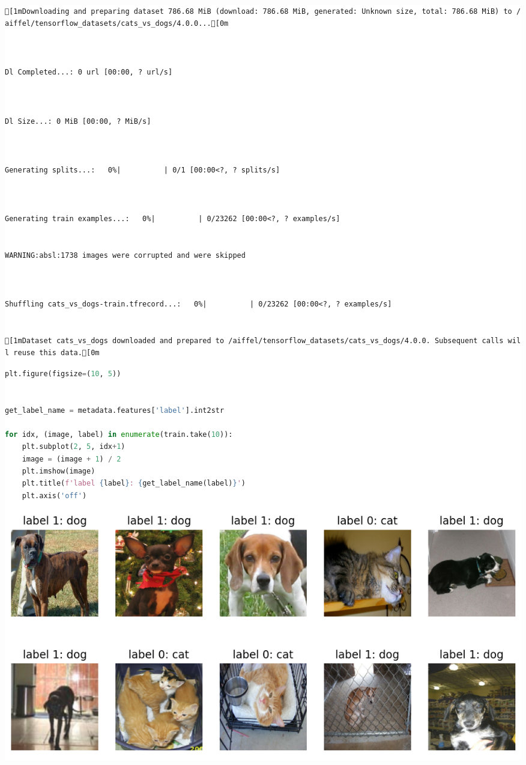 ```python
```

    [1mDownloading and preparing dataset 786.68 MiB (download: 786.68 MiB, generated: Unknown size, total: 786.68 MiB) to /aiffel/tensorflow_datasets/cats_vs_dogs/4.0.0...[0m



    Dl Completed...: 0 url [00:00, ? url/s]



    Dl Size...: 0 MiB [00:00, ? MiB/s]



    Generating splits...:   0%|          | 0/1 [00:00<?, ? splits/s]



    Generating train examples...:   0%|          | 0/23262 [00:00<?, ? examples/s]


    WARNING:absl:1738 images were corrupted and were skipped



    Shuffling cats_vs_dogs-train.tfrecord...:   0%|          | 0/23262 [00:00<?, ? examples/s]


    [1mDataset cats_vs_dogs downloaded and prepared to /aiffel/tensorflow_datasets/cats_vs_dogs/4.0.0. Subsequent calls will reuse this data.[0m



```python
plt.figure(figsize=(10, 5))


get_label_name = metadata.features['label'].int2str

for idx, (image, label) in enumerate(train.take(10)):
    plt.subplot(2, 5, idx+1)
    image = (image + 1) / 2
    plt.imshow(image)
    plt.title(f'label {label}: {get_label_name(label)}')
    plt.axis('off')
```


    
![png](output_2_0.png)
    